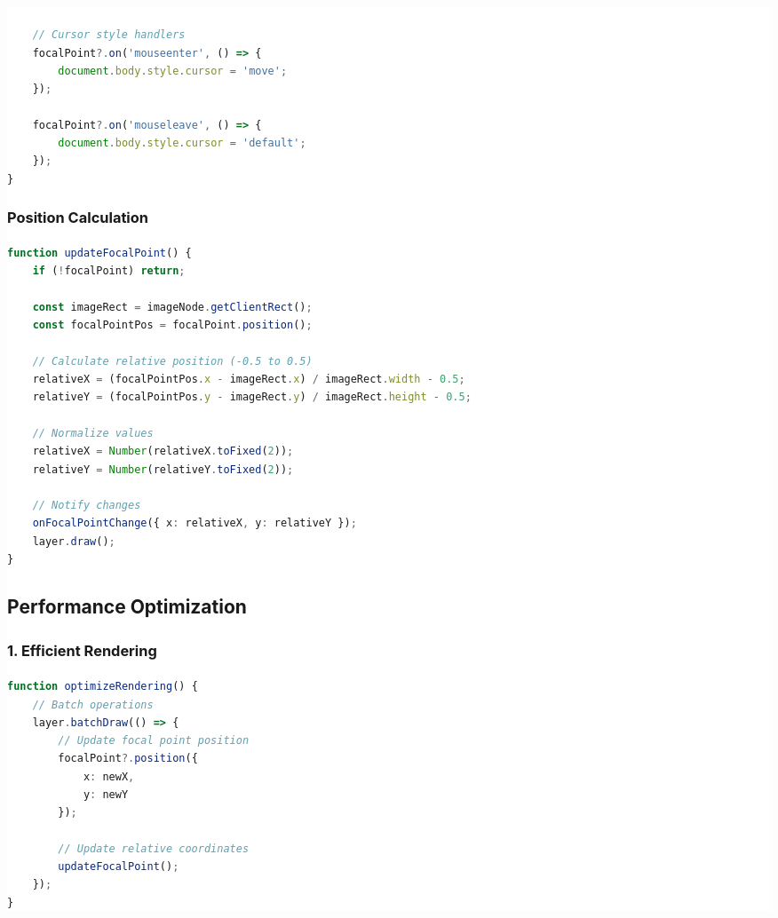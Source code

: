 ```typescript

    // Cursor style handlers
    focalPoint?.on('mouseenter', () => {
        document.body.style.cursor = 'move';
    });

    focalPoint?.on('mouseleave', () => {
        document.body.style.cursor = 'default';
    });
}
```

### Position Calculation

```typescript
function updateFocalPoint() {
    if (!focalPoint) return;

    const imageRect = imageNode.getClientRect();
    const focalPointPos = focalPoint.position();

    // Calculate relative position (-0.5 to 0.5)
    relativeX = (focalPointPos.x - imageRect.x) / imageRect.width - 0.5;
    relativeY = (focalPointPos.y - imageRect.y) / imageRect.height - 0.5;

    // Normalize values
    relativeX = Number(relativeX.toFixed(2));
    relativeY = Number(relativeY.toFixed(2));

    // Notify changes
    onFocalPointChange({ x: relativeX, y: relativeY });
    layer.draw();
}
```

## Performance Optimization

### 1. Efficient Rendering

```typescript
function optimizeRendering() {
    // Batch operations
    layer.batchDraw(() => {
        // Update focal point position
        focalPoint?.position({
            x: newX,
            y: newY
        });
        
        // Update relative coordinates
        updateFocalPoint();
    });
}
```
